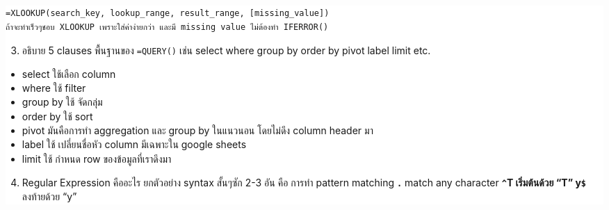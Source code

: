     =XLOOKUP(search_key, lookup_range, result_range, [missing_value]) 
    ถ้าจะทำเร็วๆชอบ XLOOKUP เพราะใส่ค่าง่ายกว่า และมี missing value ไม่ต้องทำ IFERROR()
    
3. อธิบาย 5 clauses พื้นฐานของ `=QUERY()` เช่น select where group by order by pivot label limit etc.
- select ใช้เลือก column
- where ใช้ filter
- group by ใช้ จัดกลุ่ม
- order by ใช้ sort
- pivot มันคือการทำ aggregation และ group by ในแนวนอน โดยไม่ดึง column header มา
- label ใช้ เปลี่ยนชื่อหัว column มีเฉพาะใน google sheets
- limit ใช้ กำหนด row ของข้อมูลที่เราดึงมา
4. Regular Expression คืออะไร ยกตัวอย่าง syntax สั้นๆซัก 2-3 อัน
คือ การทำ pattern matching 
**`.`** match any character
**`^`**T เริ่มต้นด้วย “T”
y**`$`** ลงท้ายด้วย “y”

